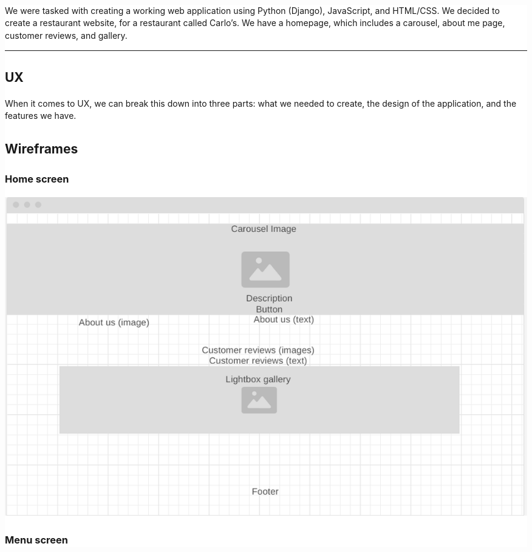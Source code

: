 We were tasked with creating a working web application using Python (Django), JavaScript, and HTML/CSS. We decided to create a restaurant website, for a restaurant called Carlo’s. We have a homepage, which includes a carousel, about me page, customer reviews, and gallery.

---

## UX

When it comes to UX, we can break this down into three parts: what we needed to create, the design of the application, and the features we have.

## Wireframes 


### Home screen

![Wireframe Home](read_me_img/wireframe_home.png)

### Menu screen

